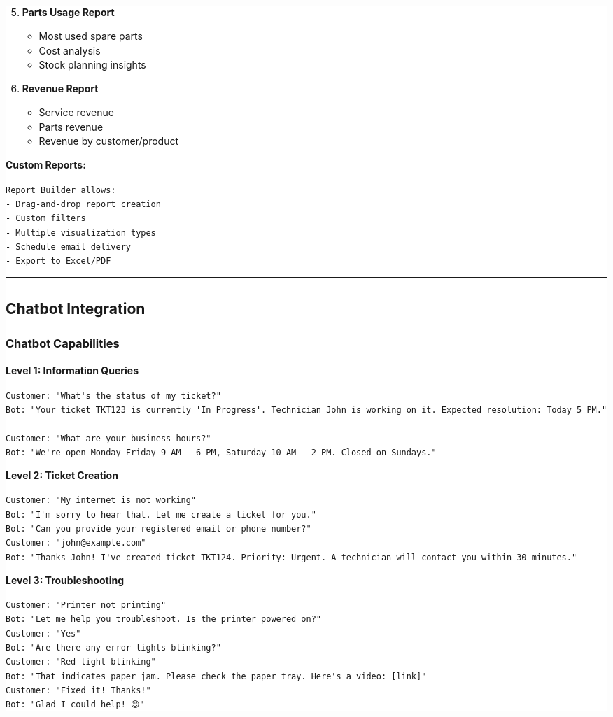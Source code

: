 5. **Parts Usage Report**
   - Most used spare parts
   - Cost analysis
   - Stock planning insights

6. **Revenue Report**
   - Service revenue
   - Parts revenue
   - Revenue by customer/product

**Custom Reports:**
```
Report Builder allows:
- Drag-and-drop report creation
- Custom filters
- Multiple visualization types
- Schedule email delivery
- Export to Excel/PDF
```

---

## Chatbot Integration

### Chatbot Capabilities

**Level 1: Information Queries**
```
Customer: "What's the status of my ticket?"
Bot: "Your ticket TKT123 is currently 'In Progress'. Technician John is working on it. Expected resolution: Today 5 PM."

Customer: "What are your business hours?"
Bot: "We're open Monday-Friday 9 AM - 6 PM, Saturday 10 AM - 2 PM. Closed on Sundays."
```

**Level 2: Ticket Creation**
```
Customer: "My internet is not working"
Bot: "I'm sorry to hear that. Let me create a ticket for you."
Bot: "Can you provide your registered email or phone number?"
Customer: "john@example.com"
Bot: "Thanks John! I've created ticket TKT124. Priority: Urgent. A technician will contact you within 30 minutes."
```

**Level 3: Troubleshooting**
```
Customer: "Printer not printing"
Bot: "Let me help you troubleshoot. Is the printer powered on?"
Customer: "Yes"
Bot: "Are there any error lights blinking?"
Customer: "Red light blinking"
Bot: "That indicates paper jam. Please check the paper tray. Here's a video: [link]"
Customer: "Fixed it! Thanks!"
Bot: "Glad I could help! 😊"
```
